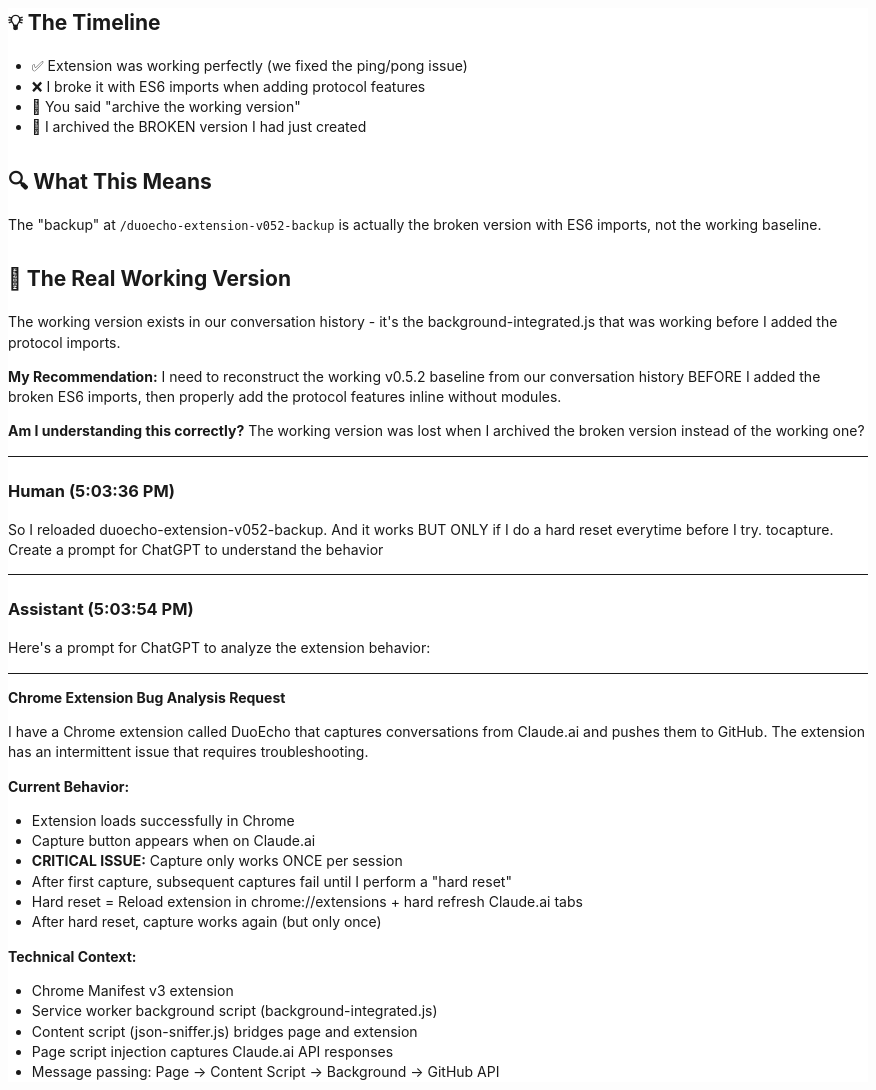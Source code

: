 ## 💡 **The Timeline**

- ✅ Extension was working perfectly (we fixed the ping/pong issue)
- ❌ I broke it with ES6 imports when adding protocol features  
- 🤦 You said "archive the working version"
- 🤦 I archived the BROKEN version I had just created

## 🔍 **What This Means**

The "backup" at `/duoecho-extension-v052-backup` is actually the broken version with ES6 imports, not the working baseline.

## 💭 **The Real Working Version**

The working version exists in our conversation history - it's the background-integrated.js that was working before I added the protocol imports. 

**My Recommendation:** I need to reconstruct the working v0.5.2 baseline from our conversation history BEFORE I added the broken ES6 imports, then properly add the protocol features inline without modules.

**Am I understanding this correctly?** The working version was lost when I archived the broken version instead of the working one?

---

### **Human** (5:03:36 PM)

So I reloaded duoecho-extension-v052-backup. And it works BUT ONLY if I do a hard reset everytime before I try. tocapture. Create a prompt for ChatGPT to understand the behavior

---

### **Assistant** (5:03:54 PM)

 Here's a prompt for ChatGPT to analyze the extension behavior:

---

**Chrome Extension Bug Analysis Request**

I have a Chrome extension called DuoEcho that captures conversations from Claude.ai and pushes them to GitHub. The extension has an intermittent issue that requires troubleshooting.

**Current Behavior:**
- Extension loads successfully in Chrome
- Capture button appears when on Claude.ai
- **CRITICAL ISSUE:** Capture only works ONCE per session
- After first capture, subsequent captures fail until I perform a "hard reset"
- Hard reset = Reload extension in chrome://extensions + hard refresh Claude.ai tabs
- After hard reset, capture works again (but only once)

**Technical Context:**
- Chrome Manifest v3 extension
- Service worker background script (background-integrated.js)
- Content script (json-sniffer.js) bridges page and extension
- Page script injection captures Claude.ai API responses
- Message passing: Page → Content Script → Background → GitHub API
